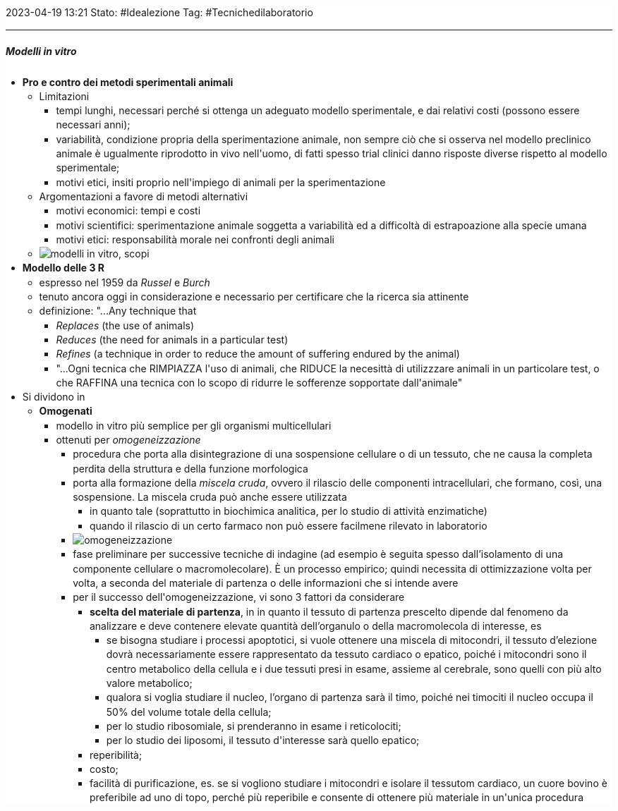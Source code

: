 2023-04-19 13:21
Stato: #Idealezione
Tag: #Tecnichedilaboratorio


---
##### Modelli in vitro
- **Pro e contro dei metodi sperimentali animali**
	- Limitazioni
		- tempi lunghi, necessari perché si ottenga un adeguato modello sperimentale, e dai relativi costi (possono essere necessari anni);
		- variabilità, condizione propria della sperimentazione animale, non sempre ciò che si osserva nel modello preclinico animale è ugualmente riprodotto in vivo nell'uomo, di fatti spesso trial clinici danno risposte diverse rispetto al modello sperimentale;
		- motivi etici, insiti proprio nell'impiego di animali per la sperimentazione
	- Argomentazioni a favore di metodi alternativi
		- motivi economici: tempi e costi
		- motivi scientifici: sperimentazione animale soggetta a variabilità ed a difficoltà di estrapoazione alla specie umana
		- motivi etici: responsabilità morale nei confronti degli animali
	- ![modelli in vitro, scopi](https://i.imgur.com/hm73dK7.png)
- **Modello delle 3 R**
	- espresso nel 1959 da *Russel* e *Burch*
	- tenuto ancora oggi in considerazione e necessario per certificare che la ricerca sia attinente
	- definizione: "...Any technique that
		- *Replaces* (the use of animals)
		- *Reduces* (the need for animals in a particular test)
		- *Refines* (a technique in order to reduce the amount of suffering endured by the animal)
		- "...Ogni tecnica che RIMPIAZZA l'uso di animali, che RIDUCE la necesittà di utilizzzare animali in un particolare test, o che RAFFINA una tecnica con lo scopo di ridurre le sofferenze sopportate dall'animale"
- Si dividono in
	- **Omogenati**
		- modello in vitro più semplice per gli organismi multicellulari
		- ottenuti per *omogeneizzazione*
			- procedura che porta alla disintegrazione di una sospensione cellulare o di un tessuto, che ne causa la completa perdita della struttura e della funzione morfologica
			- porta alla formazione della *miscela cruda*, ovvero il rilascio delle componenti intracellulari, che formano, così, una sospensione. La miscela cruda può anche essere utilizzata
				- in quanto tale (soprattutto in biochimica analitica, per lo studio di attività enzimatiche)
				- quando il rilascio di un certo farmaco non può essere facilmene rilevato in laboratorio
			- ![omogeneizzazione](https://i.imgur.com/QWl7LuX.png)
			- fase preliminare per successive tecniche di indagine (ad esempio è seguita spesso dall’isolamento di una componente cellulare o macromolecolare). È un processo empirico; quindi necessita di ottimizzazione volta per volta, a seconda del materiale di partenza o delle informazioni che si intende avere
			- per il successo dell'omogeneizzazione, vi sono 3 fattori da considerare
				- **scelta del materiale di partenza**, in in quanto il tessuto di partenza prescelto dipende dal fenomeno da analizzare e deve contenere elevate quantità dell’organulo o della macromolecola di interesse, es
					- se bisogna studiare i processi apoptotici, si vuole ottenere una miscela di mitocondri, il tessuto d’elezione dovrà necessariamente essere rappresentato da tessuto cardiaco o epatico, poiché i mitocondri sono il centro metabolico della cellula e i due tessuti presi in esame, assieme al cerebrale, sono quelli con più alto valore metabolico;
					- qualora si voglia studiare il nucleo, l’organo di partenza sarà il timo, poiché nei timociti il nucleo occupa il 50% del volume totale della cellula;
					- per lo studio ribosomiale, si prenderanno in esame i reticolociti;
					- per lo studio dei liposomi, il tessuto d'interesse sarà quello epatico;
				- reperibilità;
				- costo;
				- facilità di purificazione, es. se si vogliono studiare i mitocondri e isolare il tessutom cardiaco, un cuore bovino è preferibile ad uno di topo, perché più reperibile e consente di ottenere più materiale in un'unica procedura